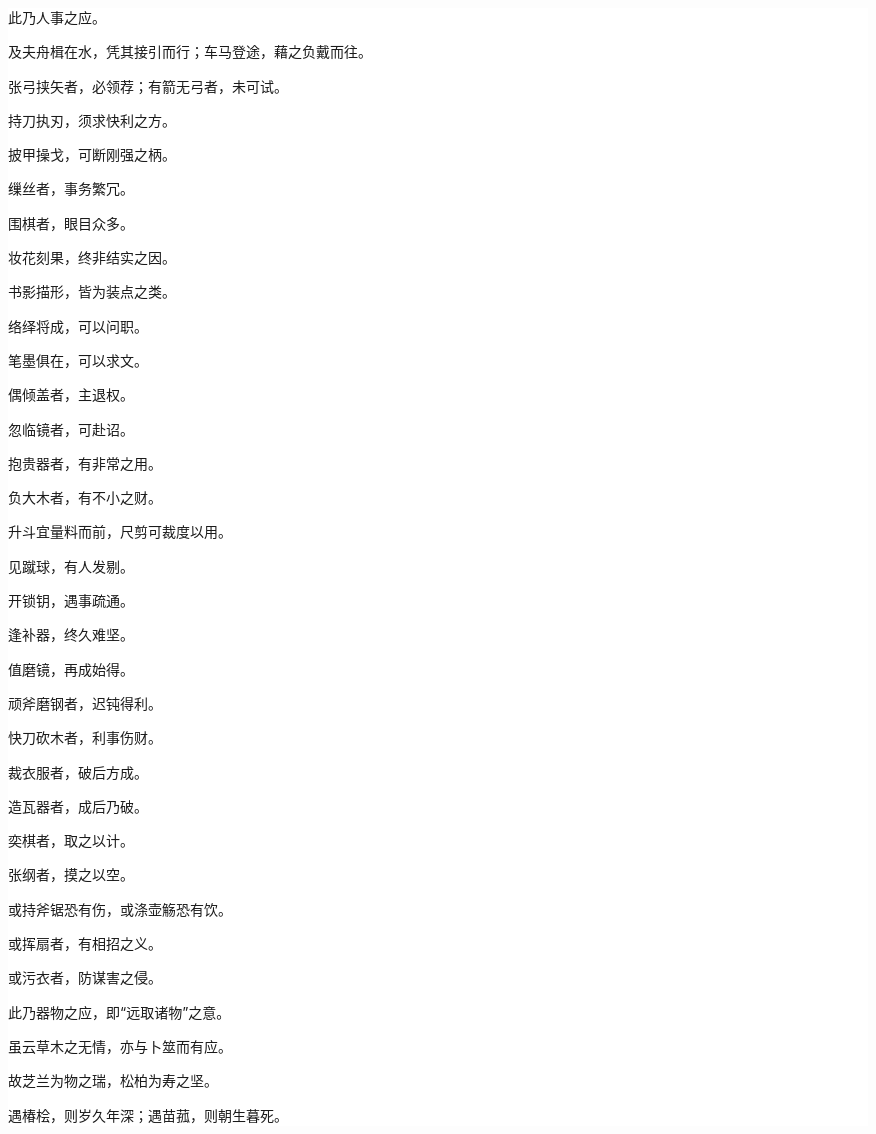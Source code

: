 此乃人事之应。

及夫舟楫在水，凭其接引而行；车马登途，藉之负戴而往。

张弓挟矢者，必领荐；有箭无弓者，未可试。

持刀执刃，须求快利之方。

披甲操戈，可断刚强之柄。

缫丝者，事务繁冗。

围棋者，眼目众多。

妆花刻果，终非结实之因。

书影描形，皆为装点之类。

络绎将成，可以问职。

笔墨俱在，可以求文。

偶倾盖者，主退权。

忽临镜者，可赴诏。

抱贵器者，有非常之用。

负大木者，有不小之财。

升斗宜量料而前，尺剪可裁度以用。

见蹴球，有人发剔。

开锁钥，遇事疏通。

逢补器，终久难坚。

值磨镜，再成始得。

顽斧磨钢者，迟钝得利。

快刀砍木者，利事伤财。

裁衣服者，破后方成。

造瓦器者，成后乃破。

奕棋者，取之以计。

张纲者，摸之以空。

或持斧锯恐有伤，或涤壶觞恐有饮。

或挥扇者，有相招之义。

或污衣者，防谋害之侵。

此乃器物之应，即“远取诸物”之意。

虽云草木之无情，亦与卜筮而有应。

故芝兰为物之瑞，松柏为寿之坚。

遇椿桧，则岁久年深；遇苗菰，则朝生暮死。
